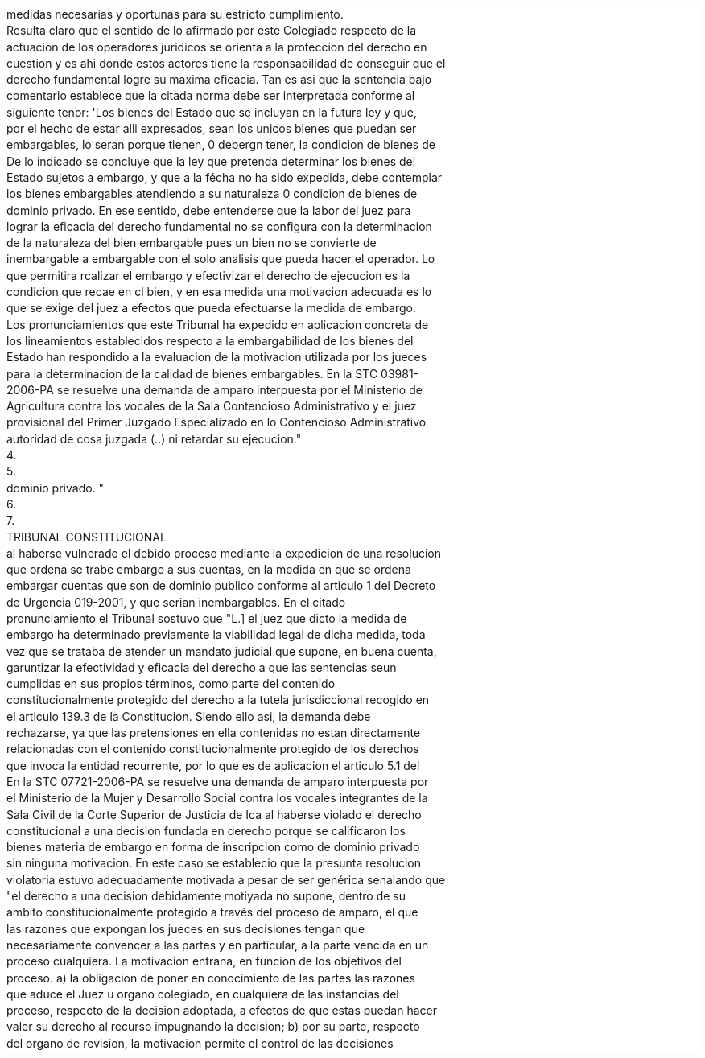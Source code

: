 medidas necesarias y oportunas para su estricto cumplimiento.  
Resulta claro que el sentido de lo afirmado por este Colegiado respecto de la  
actuacion de los operadores juridicos se orienta a la proteccion del derecho en  
cuestion y es ahi donde estos actores tiene la responsabilidad de conseguir que el  
derecho fundamental logre su maxima eficacia. Tan es asi que la sentencia bajo  
comentario establece que la citada norma debe ser interpretada conforme al  
siguiente tenor: 'Los bienes del Estado que se incluyan en la futura ley y que,  
por el hecho de estar alli expresados, sean los unicos bienes que puedan ser  
embargables, lo seran porque tienen, 0 debergn tener, la condicion de bienes de  
De lo indicado se concluye que la ley que pretenda determinar los bienes del  
Estado sujetos a embargo, y que a la fécha no ha sido expedida, debe contemplar  
los bienes embargables atendiendo a su naturaleza 0 condicion de bienes de  
dominio privado. En ese sentido, debe entenderse que la labor del juez para  
lograr la eficacia del derecho fundamental no se configura con la determinacion  
de la naturaleza del bien embargable pues un bien no se convierte de  
inembargable a embargable con el solo analisis que pueda hacer el operador. Lo  
que permitira rcalizar el embargo y efectivizar el derecho de ejecucion es la  
condicion que recae en cl bien, y en esa medida una motivacion adecuada es lo  
que se exige del juez a efectos que pueda efectuarse la medida de embargo.  
Los pronunciamientos que este Tribunal ha expedido en aplicacion concreta de  
los lineamientos establecidos respecto a la embargabilidad de los bienes del  
Estado han respondido a la evaluacion de la motivacion utilizada por los jueces  
para la determinacion de la calidad de bienes embargables. En la STC 03981-  
2006-PA se resuelve una demanda de amparo interpuesta por el Ministerio de  
Agricultura contra los vocales de la Sala Contencioso Administrativo y el juez  
provisional del Primer Juzgado Especializado en lo Contencioso Administrativo  
autoridad de cosa juzgada (..) ni retardar su ejecucion."  
4.  
5.  
dominio privado. "  
6.  
7.  
TRIBUNAL CONSTITUCIONAL  
al haberse vulnerado el debido proceso mediante la expedicion de una resolucion  
que ordena se trabe embargo a sus cuentas, en la medida en que se ordena  
embargar cuentas que son de dominio publico conforme al articulo 1 del Decreto  
de Urgencia 019-2001, y que serian inembargables. En el citado  
pronunciamiento el Tribunal sostuvo que "L.] el juez que dicto la medida de  
embargo ha determinado previamente la viabilidad legal de dicha medida, toda  
vez que se trataba de atender un mandato judicial que supone, en buena cuenta,  
garuntizar la efectividad y eficacia del derecho a que las sentencias seun  
cumplidas en sus propios términos, como parte del contenido  
constitucionalmente protegido del derecho a la tutela jurisdiccional recogido en  
el articulo 139.3 de la Constitucion. Siendo ello asi, la demanda debe  
rechazarse, ya que las pretensiones en ella contenidas no estan directamente  
relacionadas con el contenido constitucionalmente protegido de los derechos  
que invoca la entidad recurrente, por lo que es de aplicacion el articulo 5.1 del  
En la STC 07721-2006-PA se resuelve una demanda de amparo interpuesta por  
el Ministerio de la Mujer y Desarrollo Social contra los vocales integrantes de la  
Sala Civil de la Corte Superior de Justicia de Ica al haberse violado el derecho  
constitucional a una decision fundada en derecho porque se calificaron los  
bienes materia de embargo en forma de inscripcion como de dominio privado  
sin ninguna motivacion. En este caso se establecio que la presunta resolucion  
violatoria estuvo adecuadamente motivada a pesar de ser genérica senalando que  
"el derecho a una decision debidamente motiyada no supone, dentro de su  
ambito constitucionalmente protegido a través del proceso de amparo, el que  
las razones que expongan los jueces en sus decisiones tengan que  
necesariamente convencer a las partes y en particular, a la parte vencida en un  
proceso cualquiera. La motivacion entrana, en funcion de los objetivos del  
proceso. a) la obligacion de poner en conocimiento de las partes las razones  
que aduce el Juez u organo colegiado, en cualquiera de las instancias del  
proceso, respecto de la decision adoptada, a efectos de que éstas puedan hacer  
valer su derecho al recurso impugnando la decision; b) por su parte, respecto  
del organo de revision, la motivacion permite el control de las decisiones  